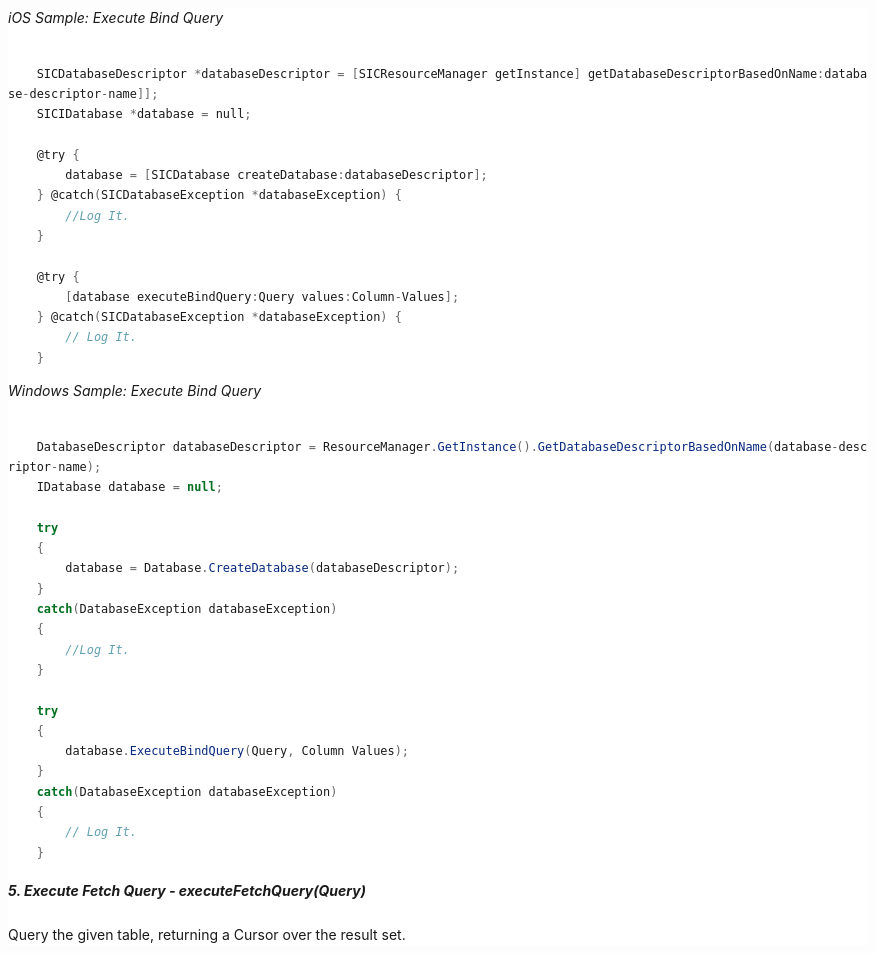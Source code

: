 _iOS Sample: Execute Bind Query_


```objective-c

    SICDatabaseDescriptor *databaseDescriptor = [SICResourceManager getInstance] getDatabaseDescriptorBasedOnName:database-descriptor-name]];
    SICIDatabase *database = null;
		
    @try {
        database = [SICDatabase createDatabase:databaseDescriptor];
    } @catch(SICDatabaseException *databaseException) {
		//Log It.
    }

    @try {
        [database executeBindQuery:Query values:Column-Values];
    } @catch(SICDatabaseException *databaseException) {
		// Log It.
    }

```

_Windows Sample: Execute Bind Query_

```c#
	
    DatabaseDescriptor databaseDescriptor = ResourceManager.GetInstance().GetDatabaseDescriptorBasedOnName(database-descriptor-name);
    IDatabase database = null;
		
    try 
    {
        database = Database.CreateDatabase(databaseDescriptor);
    } 
    catch(DatabaseException databaseException) 
    {
		//Log It.
    }

    try 
    {
        database.ExecuteBindQuery(Query, Column Values);
    } 
    catch(DatabaseException databaseException) 
    {
		// Log It.
    }

```


##### 5. Execute Fetch Query - executeFetchQuery(Query)

Query the given table, returning a Cursor over the result set.
